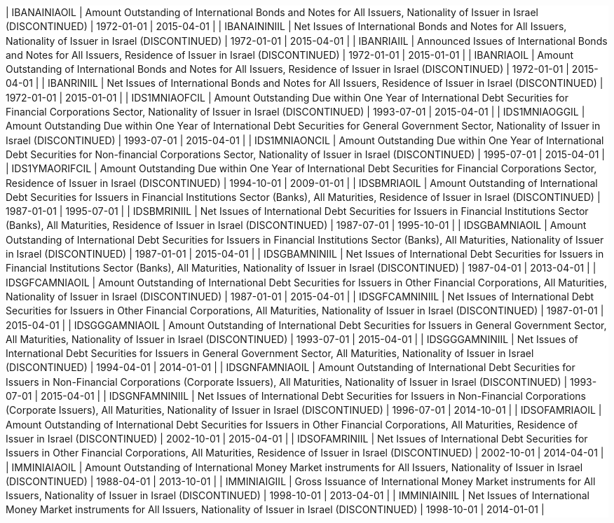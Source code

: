 | IBANAINIAOIL    | Amount Outstanding of International Bonds and Notes for All Issuers, Nationality of Issuer in Israel (DISCONTINUED)                                                               | 1972-01-01          | 2015-04-01        |
| IBANAININIIL    | Net Issues of International Bonds and Notes for All Issuers, Nationality of Issuer in Israel (DISCONTINUED)                                                                       | 1972-01-01          | 2015-04-01        |
| IBANRIAIIL      | Announced Issues of International Bonds and Notes for All Issuers, Residence of Issuer in Israel (DISCONTINUED)                                                                   | 1972-01-01          | 2015-01-01        |
| IBANRIAOIL      | Amount Outstanding of International Bonds and Notes for All Issuers, Residence of Issuer in Israel (DISCONTINUED)                                                                 | 1972-01-01          | 2015-04-01        |
| IBANRINIIL      | Net Issues of International Bonds and Notes for All Issuers, Residence of Issuer in Israel (DISCONTINUED)                                                                         | 1972-01-01          | 2015-01-01        |
| IDS1MNIAOFCIL   | Amount Outstanding Due within One Year of International Debt Securities for Financial Corporations Sector, Nationality of Issuer in Israel (DISCONTINUED)                         | 1993-07-01          | 2015-04-01        |
| IDS1MNIAOGGIL   | Amount Outstanding Due within One Year of International Debt Securities for General Government Sector, Nationality of Issuer in Israel (DISCONTINUED)                             | 1993-07-01          | 2015-04-01        |
| IDS1MNIAONCIL   | Amount Outstanding Due within One Year of International Debt Securities for Non-financial Corporations Sector, Nationality of Issuer in Israel (DISCONTINUED)                     | 1995-07-01          | 2015-04-01        |
| IDS1YMAORIFCIL  | Amount Outstanding Due within One Year of International Debt Securities for Financial Corporations Sector, Residence of Issuer in Israel (DISCONTINUED)                           | 1994-10-01          | 2009-01-01        |
| IDSBMRIAOIL     | Amount Outstanding of International Debt Securities for Issuers in Financial Institutions Sector (Banks), All Maturities, Residence of Issuer in Israel (DISCONTINUED)            | 1987-01-01          | 1995-07-01        |
| IDSBMRINIIL     | Net Issues of International Debt Securities for Issuers in Financial Institutions Sector (Banks), All Maturities, Residence of Issuer in Israel (DISCONTINUED)                    | 1987-07-01          | 1995-10-01        |
| IDSGBAMNIAOIL   | Amount Outstanding of International Debt Securities for Issuers in Financial Institutions Sector (Banks), All Maturities, Nationality of Issuer in Israel (DISCONTINUED)          | 1987-01-01          | 2015-04-01        |
| IDSGBAMNINIIL   | Net Issues of International Debt Securities for Issuers in Financial Institutions Sector (Banks), All Maturities, Nationality of Issuer in Israel (DISCONTINUED)                  | 1987-04-01          | 2013-04-01        |
| IDSGFCAMNIAOIL  | Amount Outstanding of International Debt Securities for Issuers in Other Financial Corporations, All Maturities, Nationality of Issuer in Israel (DISCONTINUED)                   | 1987-01-01          | 2015-04-01        |
| IDSGFCAMNINIIL  | Net Issues of International Debt Securities for Issuers in Other Financial Corporations, All Maturities, Nationality of Issuer in Israel (DISCONTINUED)                           | 1987-01-01          | 2015-04-01        |
| IDSGGGAMNIAOIL  | Amount Outstanding of International Debt Securities for Issuers in General Government Sector, All Maturities, Nationality of Issuer in Israel (DISCONTINUED)                      | 1993-07-01          | 2015-04-01        |
| IDSGGGAMNINIIL  | Net Issues of International Debt Securities for Issuers in General Government Sector, All Maturities, Nationality of Issuer in Israel (DISCONTINUED)                              | 1994-04-01          | 2014-01-01        |
| IDSGNFAMNIAOIL  | Amount Outstanding of International Debt Securities for Issuers in Non-Financial Corporations (Corporate Issuers), All Maturities, Nationality of Issuer in Israel (DISCONTINUED) | 1993-07-01          | 2015-04-01        |
| IDSGNFAMNINIIL  | Net Issues of International Debt Securities for Issuers in Non-Financial Corporations (Corporate Issuers), All Maturities, Nationality of Issuer in Israel (DISCONTINUED)         | 1996-07-01          | 2014-10-01        |
| IDSOFAMRIAOIL   | Amount Outstanding of International Debt Securities for Issuers in Other Financial Corporations, All Maturities, Residence of Issuer in Israel (DISCONTINUED)                     | 2002-10-01          | 2015-04-01        |
| IDSOFAMRINIIL   | Net Issues of International Debt Securities for Issuers in Other Financial Corporations, All Maturities, Residence of Issuer in Israel (DISCONTINUED)                             | 2002-10-01          | 2014-04-01        |
| IMMINIAIAOIL    | Amount Outstanding of International Money Market instruments for All Issuers, Nationality of Issuer in Israel (DISCONTINUED)                                                      | 1988-04-01          | 2013-10-01        |
| IMMINIAIGIIL    | Gross Issuance of International Money Market instruments for All Issuers, Nationality of Issuer in Israel (DISCONTINUED)                                                          | 1998-10-01          | 2013-04-01        |
| IMMINIAINIIL    | Net Issues of International Money Market instruments for All Issuers, Nationality of Issuer in Israel (DISCONTINUED)                                                              | 1998-10-01          | 2014-01-01        |